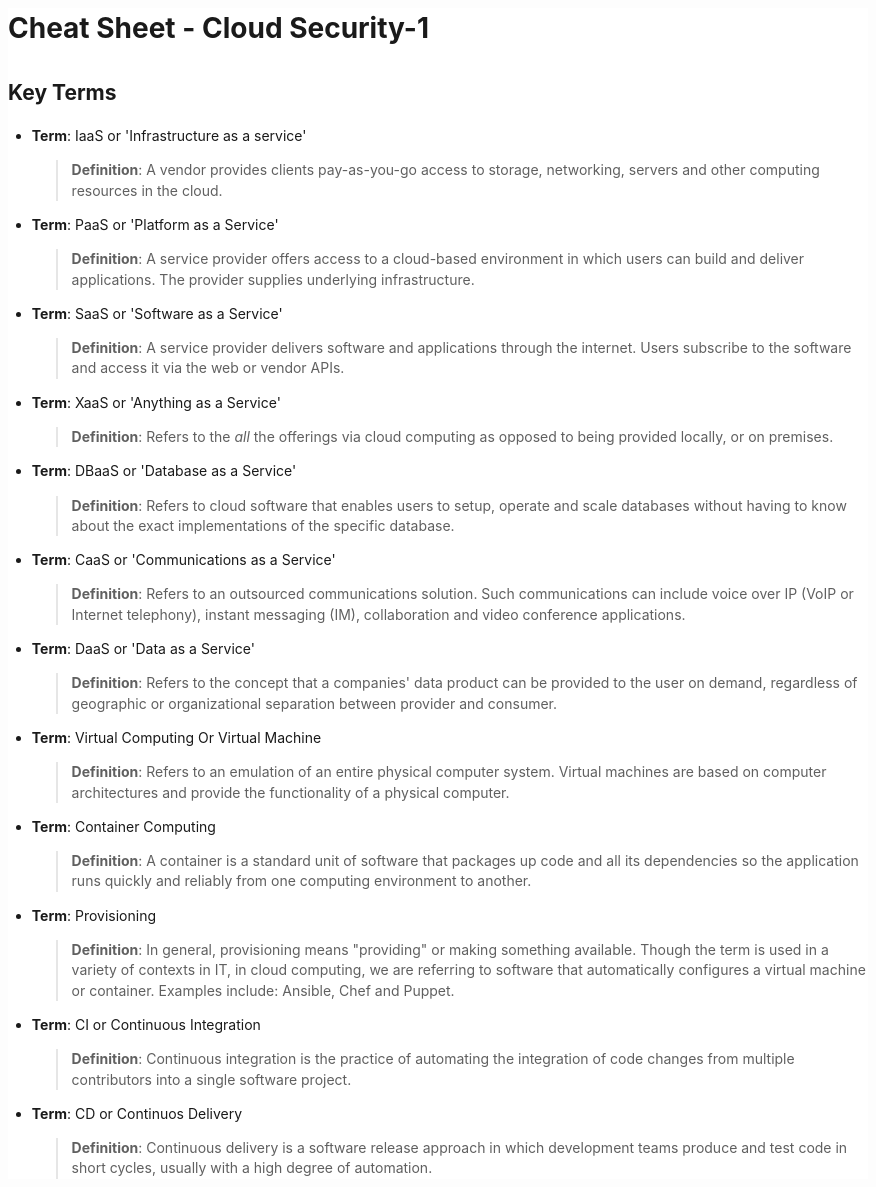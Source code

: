 # Cheat Sheet - Cloud Security-1

## Key Terms 

- **Term**: IaaS or 'Infrastructure as a service'
  > **Definition**: A vendor provides clients pay-as-you-go access to storage, networking, servers and other computing resources in the cloud.

- **Term**: PaaS or 'Platform as a Service'
  > **Definition**: A service provider offers access to a cloud-based environment in which users can build and deliver applications. The provider supplies underlying infrastructure.

- **Term**: SaaS or 'Software as a Service'
  > **Definition**: A service provider delivers software and applications through the internet. Users subscribe to the software and access it via the web or vendor APIs.

- **Term**: XaaS or 'Anything as a Service'
  > **Definition**: Refers to the _all_ the offerings via cloud computing as opposed to being provided locally, or on premises.

- **Term**: DBaaS or 'Database as a Service'
  > **Definition**: Refers to cloud software that enables users to setup, operate and scale databases without having to know about the exact implementations of the specific database.

- **Term**: CaaS or 'Communications as a Service'
  > **Definition**: Refers to an outsourced communications solution. Such communications can include voice over IP (VoIP or Internet telephony), instant messaging (IM), collaboration and video conference applications.

- **Term**: DaaS or 'Data as a Service'
  > **Definition**: Refers to the concept that a companies' data product can be provided to the user on demand, regardless of geographic or organizational separation between provider and consumer.

- **Term**: Virtual Computing Or Virtual Machine 
  > **Definition**: Refers to an emulation of an entire physical computer system. Virtual machines are based on computer architectures and provide the functionality of a physical computer.
  
- **Term**: Container Computing
  > **Definition**: A container is a standard unit of software that packages up code and all its dependencies so the application runs quickly and reliably from one computing environment to another.

- **Term**: Provisioning
  > **Definition**: In general, provisioning means "providing" or making something available. Though the term is used in a variety of contexts in IT, in cloud computing, we are referring to software that automatically configures a virtual machine or container. Examples include: Ansible, Chef and Puppet.

- **Term**: CI or Continuous Integration
  > **Definition**: Continuous integration is the practice of automating the integration of code changes from multiple contributors into a single software project.
  
- **Term**: CD or Continuos Delivery
  > **Definition**: Continuous delivery is a software release approach in which development teams produce and test code in short cycles, usually with a high degree of automation.
